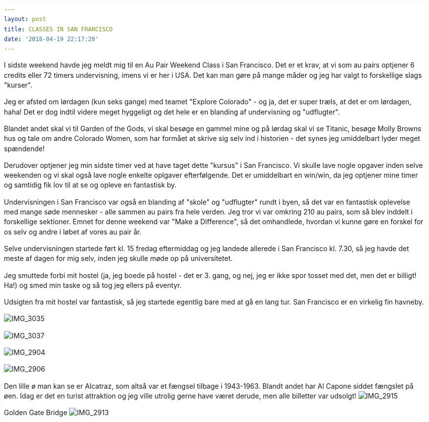 ```yaml
---
layout: post
title: CLASSES IN SAN FRANCISCO
date: '2018-04-19 22:17:20'
---
```



I sidste weekend havde jeg meldt mig til en Au Pair Weekend Class i San Francisco. 
Det er et krav, at vi som au pairs optjener 6 credits eller 72 timers undervisning, imens vi er her i USA. Det kan man gøre på mange måder og jeg har valgt to forskellige slags "kurser". 

Jeg er afsted om lørdagen (kun seks gange) med teamet "Explore Colorado" - og ja, det er super træls, at det er om lørdagen, haha! Det er dog indtil videre meget hyggeligt og det hele er en blanding af undervisning og "udflugter". 

Blandet andet skal vi til Garden of the Gods, vi skal besøge en gammel mine og på lørdag skal vi se Titanic, besøge Molly Browns hus og tale om andre Colorado Women, som har formået at skrive sig selv ind i historien - det synes jeg umiddelbart lyder meget spændende!

Derudover optjener jeg min sidste timer ved at have taget dette "kursus" i San Francisco. Vi skulle lave nogle opgaver inden selve weekenden og vi skal også lave nogle enkelte oplgaver efterfølgende. Det er umiddelbart en win/win, da jeg optjener mine timer og samtidig fik lov til at se og opleve en fantastisk by. 

Undervisningen i San Francisco var også en blanding af "skole" og "udflugter" rundt i byen, så det var en fantastisk oplevelse med mange søde mennesker - alle sammen au pairs fra hele verden. Jeg tror vi var omkring 210 au pairs, som så blev inddelt i forskellige sektioner. Emnet for denne weekend var "Make a Difference", så det omhandlede, hvordan vi kunne gøre en forskel for os selv og andre i løbet af vores au pair år. 

Selve undervisningen startede ført kl. 15 fredag eftermiddag og jeg landede allerede i San Francisco kl. 7.30, så jeg havde det meste af dagen for mig selv, inden jeg skulle møde op på universitetet. 

Jeg smuttede forbi mit hostel (ja, jeg boede på hostel - det er 3. gang, og nej, jeg er ikke spor tosset med det, men det er billigt! Ha!) og smed min taske og så tog jeg ellers på eventyr. 

Udsigten fra mit hostel var fantastisk, så jeg startede egentlig bare med at gå en lang tur. San Francisco er en virkelig fin havneby.

![IMG_3035](/simonejakobsen.dk/images/2018/04/IMG_3035.JPG)

![IMG_3037](/simonejakobsen.dk/images/2018/04/IMG_3037.JPG)
 
![IMG_2904](/simonejakobsen.dk/images/2018/04/IMG_2904.JPG)

![IMG_2906](/simonejakobsen.dk/images/2018/04/IMG_2906.JPG)

Den lille ø man kan se er Alcatraz, som altså var et fængsel tilbage i 1943-1963. Blandt andet har Al Capone siddet fængslet på øen. Idag er det en turist attraktion og jeg ville utrolig gerne have været derude, men alle billetter var udsolgt!
![IMG_2915](/simonejakobsen.dk/images/2018/04/IMG_2915.JPG)

Golden Gate Bridge 
![IMG_2913](/simonejakobsen.dk/images/2018/04/IMG_2913.JPG)
